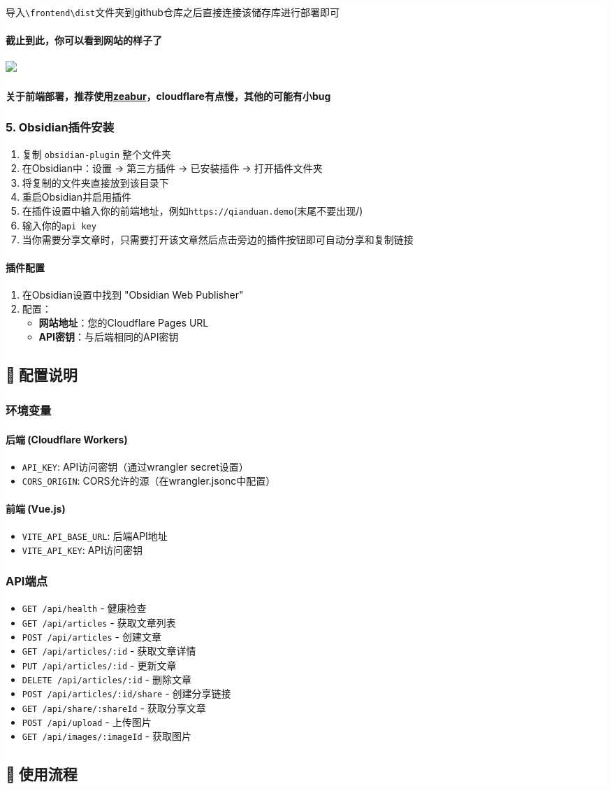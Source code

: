 导入`\frontend\dist`文件夹到github仓库之后直接连接该储存库进行部署即可

#### 截止到此，你可以看到网站的样子了

![](https://pic1.imgdb.cn/item/689f622658cb8da5c8281965.png)

#### 关于前端部署，推荐使用[zeabur](https://dash.zeabur.com/)，cloudflare有点慢，其他的可能有小bug


### 5. Obsidian插件安装

1. 复制 `obsidian-plugin` 整个文件夹
2. 在Obsidian中：设置 → 第三方插件 → 已安装插件 → 打开插件文件夹
3. 将复制的文件夹直接放到该目录下
4. 重启Obsidian并启用插件
5. 在插件设置中输入你的前端地址，例如`https://qianduan.demo`(末尾不要出现/)
6. 输入你的`api key`
7. 当你需要分享文章时，只需要打开该文章然后点击旁边的插件按钮即可自动分享和复制链接

#### 插件配置
1. 在Obsidian设置中找到 "Obsidian Web Publisher"
2. 配置：
   - **网站地址**：您的Cloudflare Pages URL
   - **API密钥**：与后端相同的API密钥

## 🔧 配置说明

### 环境变量

#### 后端 (Cloudflare Workers)
- `API_KEY`: API访问密钥（通过wrangler secret设置）
- `CORS_ORIGIN`: CORS允许的源（在wrangler.jsonc中配置）

#### 前端 (Vue.js)
- `VITE_API_BASE_URL`: 后端API地址
- `VITE_API_KEY`: API访问密钥

### API端点

- `GET /api/health` - 健康检查
- `GET /api/articles` - 获取文章列表
- `POST /api/articles` - 创建文章
- `GET /api/articles/:id` - 获取文章详情
- `PUT /api/articles/:id` - 更新文章
- `DELETE /api/articles/:id` - 删除文章
- `POST /api/articles/:id/share` - 创建分享链接
- `GET /api/share/:shareId` - 获取分享文章
- `POST /api/upload` - 上传图片
- `GET /api/images/:imageId` - 获取图片

## 🎯 使用流程
